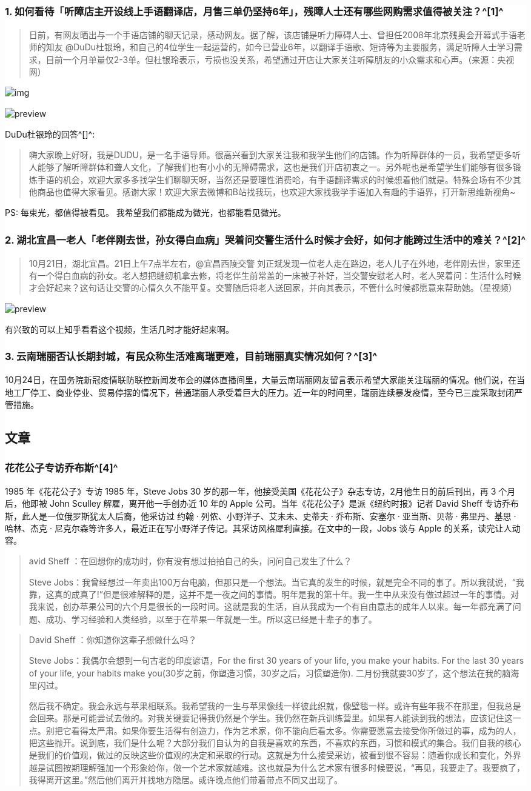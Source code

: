 ### 1. 如何看待「听障店主开设线上手语翻译店，月售三单仍坚持6年」，残障人士还有哪些网购需求值得被关注？^[1]^

> 日前，有网友晒出与一个手语店铺的聊天记录，感动网友。据了解，该店铺是听力障碍人士、曾担任2008年北京残奥会开幕式手语老师的知友 @DuDu杜银玲，和自己的4位学生一起运营的，如今已营业6年，以翻译手语歌、短诗等为主要服务，满足听障人士学习需求，目前一个月单量仅2-3单。但杜银玲表示，亏损也没关系，希望通过开店让大家关注听障朋友的小众需求和心声。（来源：央视网）

![img](https://pic2.zhimg.com/v2-95cc187ae2b21c753550f1912eb0e159_b.jpg)

![preview](https://pic4.zhimg.com/v2-0436c44301f15230b18e4e4e3c69beb3_r.jpg)

DuDu杜银玲的回答^[]^:

> 嗨大家晚上好呀，我是DUDU，是一名手语导师。很高兴看到大家关注我和我学生他们的店铺。作为听障群体的一员，我希望更多听人能够了解听障群体和聋人文化，了解我们也有小小的无障碍需求，这也是我们开店初衷之一。另外呢也是希望学生们能够有很多锻炼手语的机会，欢迎大家多多找学生们聊聊天呀，当然还是要理性消费哈，有手语翻译需求的时候想着他们就是。特殊会场有不少其他商品也值得大家看见。感谢大家！欢迎大家去微博和B站找我玩，也欢迎大家找我学手语加入有趣的手语界，打开新思维新视角~

PS: 每束光，都值得被看见。 我希望我们都能成为微光，也都能看见微光。

### 2. 湖北宜昌一老人「老伴刚去世，孙女得白血病」哭着问交警生活什么时候才会好，如何才能跨过生活中的难关？^[2]^

> 10月21日，湖北宜昌。21日上午7点半左右，@宜昌西陵交警 刘正斌发现一位老人走在路边，老人儿子在外地，老伴刚去世，家里还有一个得白血病的孙女。老人想把缝纫机拿去修，将老伴生前常盖的一床被子补好，当交警安慰老人时，老人哭着问：生活什么时候才会好起来？这句话让交警的心情久久不能平复。交警随后将老人送回家，并向其表示，不管什么时候都愿意来帮助她。（星视频）

![preview](https://pic3.zhimg.com/v2-2c204f93c8c2b352dcf8d249358987b6_r.jpg?source=1940ef5c)

有兴致的可以上知乎看看这个视频，生活几时才能好起来啊。

### 3. 云南瑞丽否认长期封城，有民众称生活难离瑞更难，目前瑞丽真实情况如何？^[3]^

10月24日，在国务院新冠疫情联防联控新闻发布会的媒体直播间里，大量云南瑞丽网友留言表示希望大家能关注瑞丽的情况。他们说，在当地工厂停工、商业停业、贸易停摆的情况下，普通瑞丽人承受着巨大的压力。近一年的时间里，瑞丽连续暴发疫情，至今已三度采取封闭严管措施。

## 文章

###  花花公子专访乔布斯^[4]^

1985 年《花花公子》专访
1985 年，Steve Jobs 30 岁的那一年，他接受美国《花花公子》杂志专访，2月他生日的前后刊出，再 3 个月后，他即被 John Sculley 解雇，离开他一手创办近 10 年的 Apple 公司。当年《花花公子》是派《纽约时报》记者 David Sheff 专访乔布斯，此人是一位俄罗斯犹太人后裔，他采访过 约翰 · 列侬、小野洋子、艾未未、史蒂夫 · 乔布斯、安塞尔 · 亚当斯、贝蒂 · 弗里丹、基思 · 哈林、杰克 · 尼克尔森等许多人，最近正在写小野洋子传记。其采访风格犀利直接。在文中的一段，Jobs 谈与 Apple 的关系，读完让人动容。

> avid Sheff ：在回想你的成功时，你有没有想过拍拍自己的头，问问自己发生了什么？
>
> Steve Jobs：我曾经想过一年卖出100万台电脑，但那只是一个想法。当它真的发生的时候，就是完全不同的事了。所以我就说，“我靠，这真的成真了!”但是很难解释的是，这并不是一夜之间的事情。明年是我的第十年。我一生中从来没有做过超过一年的事情。对我来说，创办苹果公司的六个月是很长的一段时间。这就是我的生活，自从我成为一个有自由意志的成年人以来。每一年都充满了问题、成功、学习经验和人类经验，以至于在苹果一年就是一生。所以这已经是十辈子的事了。

> David Sheff ：你知道你这辈子想做什么吗？
>
> Steve Jobs：我偶尔会想到一句古老的印度谚语，For the first 30 years of your life, you make your habits. For the last 30 years of your life, your habits make you(30岁之前，你塑造习惯，30岁之后，习惯塑造你). 二月份我就要30岁了，这个想法在我的脑海里闪过。
>
> 然后我不确定。我会永远与苹果相联系。我希望我的一生与苹果像线一样彼此织就，像壁毯一样。或许有些年我不在那里，但我总是会回来。那是可能尝试去做的。对我关键要记得我仍然是个学生。我仍然在新兵训练营里。如果有人能读到我的想法，应该记住这一点。别把它看得太严肃。如果你要生活得有创造力，作为艺术家，你不能向后看太多。你需要愿意去接受你所做过的事，成为的人，把这些抛开。说到底，我们是什么呢？大部分我们自认为的自我是喜欢的东西，不喜欢的东西，习惯和模式的集合。我们自我的核心是我们的价值观，做过的反映这些价值观的决定和采取的行动。这就是为什么接受采访，被看到很不容易：随着你成长和变化，外界越是试图按期理解强加一个形象给你，做一个艺术家就越难。这也就是为什么艺术家有很多时候要说，“再见，我要走了。我要疯了，我得离开这里。”然后他们离开并找地方隐居。或许晚点他们带着带点不同又出现了。
